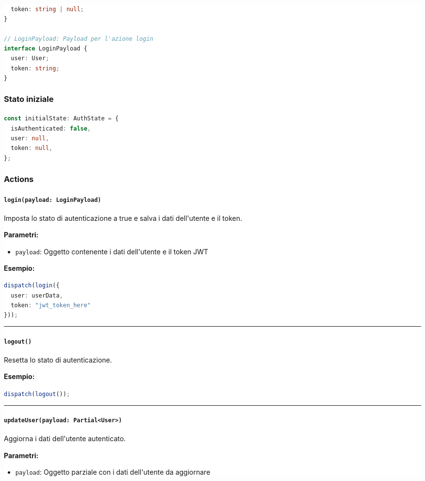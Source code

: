 ```typescript
  token: string | null;
}

// LoginPayload: Payload per l'azione login
interface LoginPayload {
  user: User;
  token: string;
}
```

### Stato iniziale

```typescript
const initialState: AuthState = {
  isAuthenticated: false,
  user: null,
  token: null,
};
```

### Actions

#### `login(payload: LoginPayload)`

Imposta lo stato di autenticazione a true e salva i dati dell'utente e il token.

**Parametri:**
- `payload`: Oggetto contenente i dati dell'utente e il token JWT

**Esempio:**
```typescript
dispatch(login({
  user: userData,
  token: "jwt_token_here"
}));
```

---

#### `logout()`

Resetta lo stato di autenticazione.

**Esempio:**
```typescript
dispatch(logout());
```

---

#### `updateUser(payload: Partial<User>)`

Aggiorna i dati dell'utente autenticato.

**Parametri:**
- `payload`: Oggetto parziale con i dati dell'utente da aggiornare
